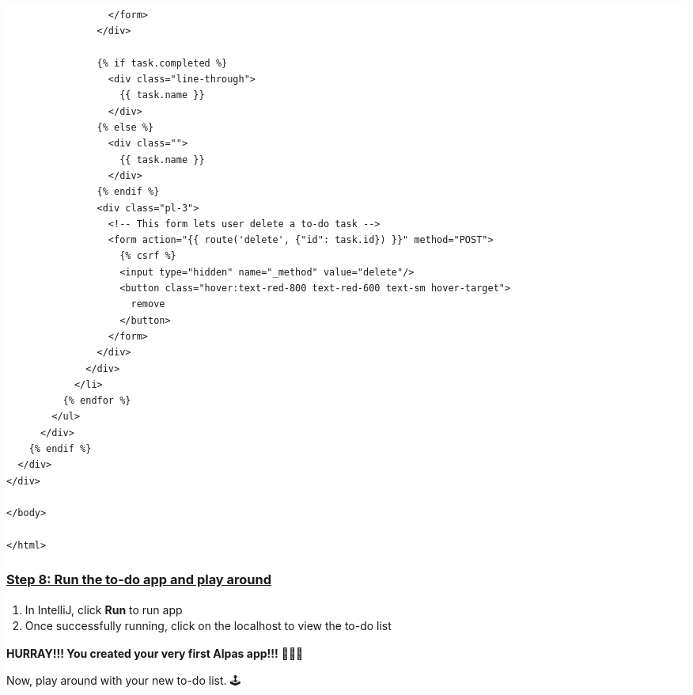```twig
                  </form>
                </div>

                {% if task.completed %}
                  <div class="line-through">
                    {{ task.name }}
                  </div>
                {% else %}
                  <div class="">
                    {{ task.name }}
                  </div>
                {% endif %}
                <div class="pl-3">
                  <!-- This form lets user delete a to-do task -->
                  <form action="{{ route('delete', {"id": task.id}) }}" method="POST">
                    {% csrf %}
                    <input type="hidden" name="_method" value="delete"/>
                    <button class="hover:text-red-800 text-red-600 text-sm hover-target">
                      remove
                    </button>
                  </form>
                </div>
              </div>
            </li>
          {% endfor %}
        </ul>
      </div>
    {% endif %}
  </div>
</div>

</body>

</html>

```

</span>

<a name="run-app"></a>
### [Step 8: Run the to-do app and play around](#run-app)

1. In IntelliJ, click **Run** to run app
2. Once successfully running, click on the localhost to view the to-do list

**HURRAY!!! You created your very first Alpas app!!!** 🎉🎉🎉

Now, play around with your new to-do list. 🕹


[template]: https://github.com/alpas/starter
[intellij]: https://www.jetbrains.com/idea/download
